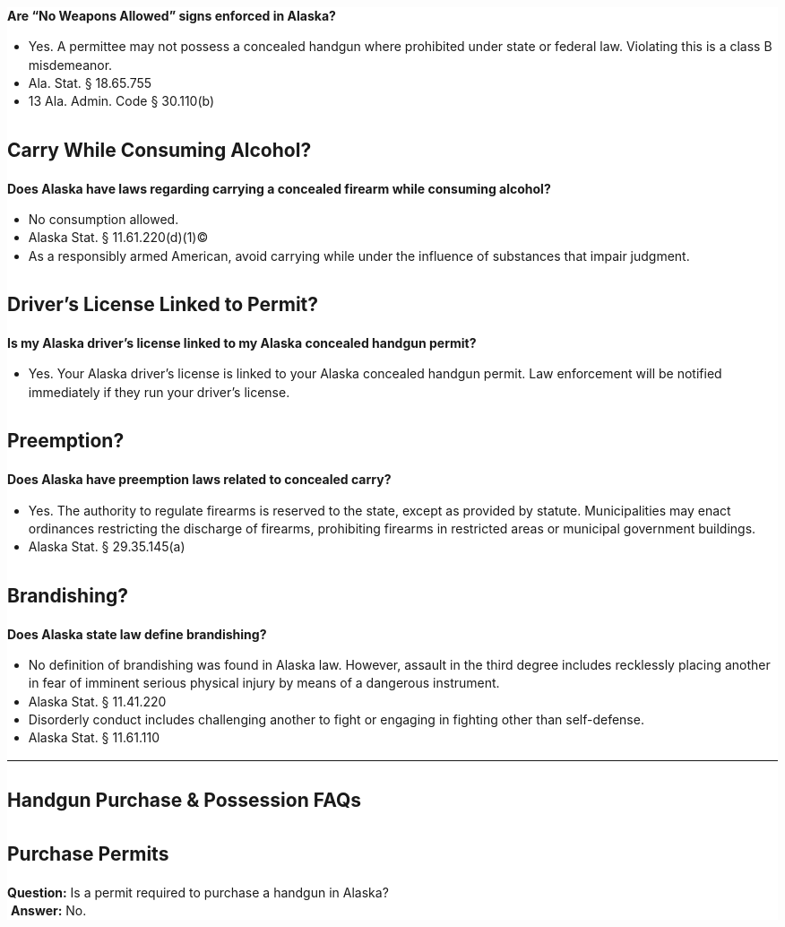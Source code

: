 **Are “No Weapons Allowed” signs enforced in Alaska?**

*   Yes. A permittee may not possess a concealed handgun where prohibited under state or federal law. Violating this is a class B misdemeanor.
*   Ala. Stat. § 18.65.755
*   13 Ala. Admin. Code § 30.110(b)

## Carry While Consuming Alcohol?

**Does Alaska have laws regarding carrying a concealed firearm while consuming alcohol?**

*   No consumption allowed.
*   Alaska Stat. § 11.61.220(d)(1)©
*   As a responsibly armed American, avoid carrying while under the influence of substances that impair judgment.

## Driver’s License Linked to Permit?

**Is my Alaska driver’s license linked to my Alaska concealed handgun permit?**

*   Yes. Your Alaska driver’s license is linked to your Alaska concealed handgun permit. Law enforcement will be notified immediately if they run your driver’s license.

## Preemption?

**Does Alaska have preemption laws related to concealed carry?**

*   Yes. The authority to regulate firearms is reserved to the state, except as provided by statute. Municipalities may enact ordinances restricting the discharge of firearms, prohibiting firearms in restricted areas or municipal government buildings.
*   Alaska Stat. § 29.35.145(a)

## Brandishing?

**Does Alaska state law define brandishing?**

*   No definition of brandishing was found in Alaska law. However, assault in the third degree includes recklessly placing another in fear of imminent serious physical injury by means of a dangerous instrument.
*   Alaska Stat. § 11.41.220
*   Disorderly conduct includes challenging another to fight or engaging in fighting other than self-defense.
*   Alaska Stat. § 11.61.110

- - -

## Handgun Purchase & Possession FAQs

## Purchase Permits

**Question:** Is a permit required to purchase a handgun in Alaska?  
 **Answer:** No.

